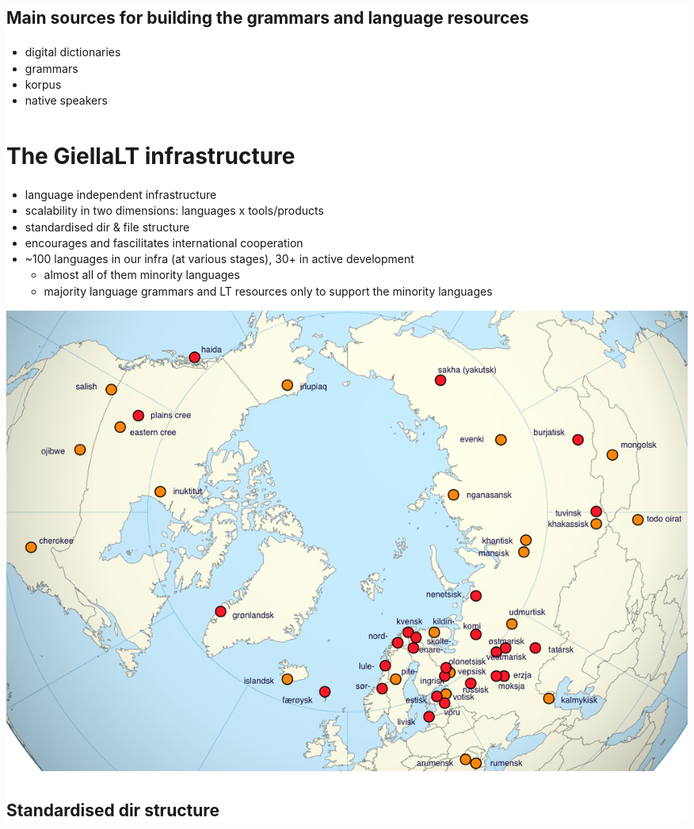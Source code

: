 ## Main sources for building the grammars and language resources

* digital dictionaries
* grammars
* korpus
* native speakers

# The GiellaLT infrastructure

* language independent infrastructure
* scalability in two dimensions: languages x tools/products
* standardised dir & file structure
* encourages and fascilitates international cooperation
* ~100 languages in our infra (at various stages), 30+ in active development
    * almost all of them minority languages
    * majority language grammars and LT resources only to support the minority languages

![International cooperation](images/gtlangs_circumpolar_names.png)

## Standardised dir structure
